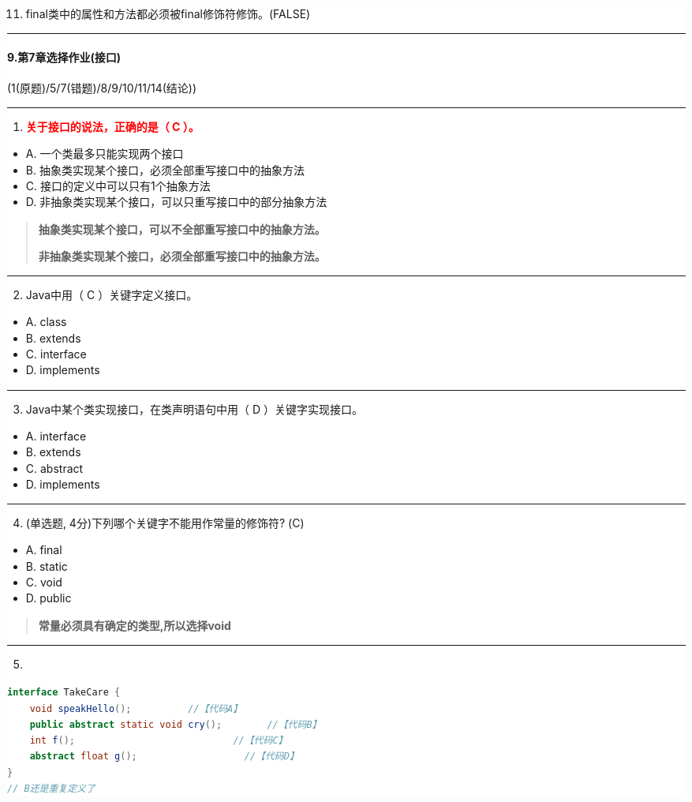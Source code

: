 11.   final类中的属性和方法都必须被final修饰符修饰。(FALSE)

****

#### **9.第7章选择作业(接口)**

(1(原题)/5/7(错题)/8/9/10/11/14(结论))

****

1. **<font color=red>关于接口的说法，正确的是（  C  ）。</font>**

-   A. 一个类最多只能实现两个接口
-   B. 抽象类实现某个接口，必须全部重写接口中的抽象方法
-   C. 接口的定义中可以只有1个抽象方法
-   D. 非抽象类实现某个接口，可以只重写接口中的部分抽象方法

>   **抽象类实现某个接口，可以不全部重写接口中的抽象方法。**
>
>   **非抽象类实现某个接口，必须全部重写接口中的抽象方法。**

****

2.   Java中用（ C ）关键字定义接口。 

-   A. class
-   B. extends
-   C. interface
-   D. implements

****

3.   Java中某个类实现接口，在类声明语句中用（ D ）关键字实现接口。 

-   A. interface
-   B. extends
-   C. abstract
-   D. implements

****

4. (单选题, 4分)下列哪个关键字不能用作常量的修饰符? (C)

-   A. final
-   B. static
-   C. void
-   D. public

>   **常量必须具有确定的类型,所以选择void**

****

5.

```java
interface TakeCare {
    void speakHello();          //【代码A】
    public abstract static void cry();        //【代码B】
    int f();                            //【代码C】
    abstract float g();                   //【代码D】
}
// B还是重复定义了
```
